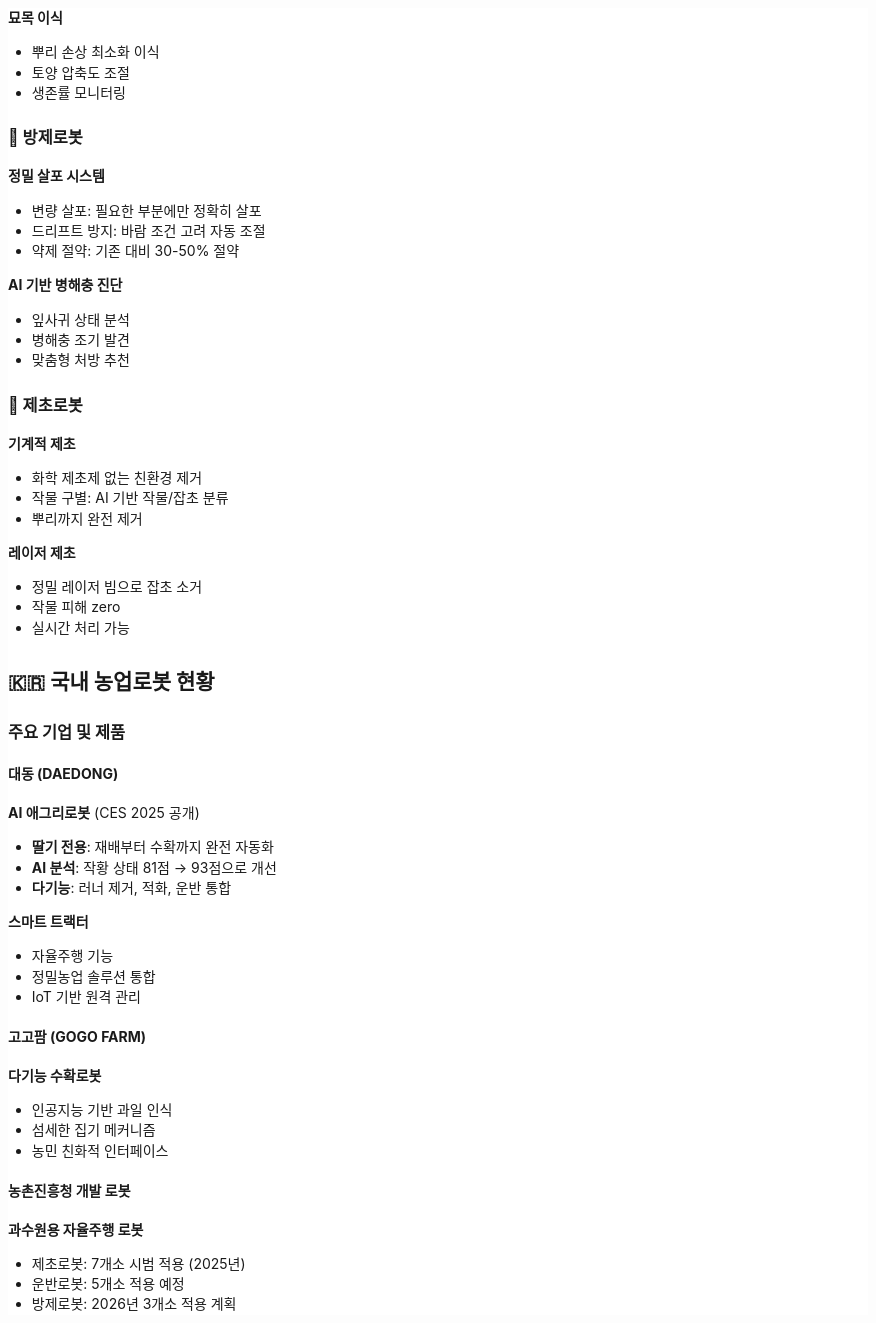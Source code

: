 **묘목 이식**
- 뿌리 손상 최소화 이식
- 토양 압축도 조절
- 생존률 모니터링

### 💊 방제로봇
**정밀 살포 시스템**
- 변량 살포: 필요한 부분에만 정확히 살포
- 드리프트 방지: 바람 조건 고려 자동 조절
- 약제 절약: 기존 대비 30-50% 절약

**AI 기반 병해충 진단**
- 잎사귀 상태 분석
- 병해충 조기 발견
- 맞춤형 처방 추천

### 🌿 제초로봇
**기계적 제초**
- 화학 제초제 없는 친환경 제거
- 작물 구별: AI 기반 작물/잡초 분류
- 뿌리까지 완전 제거

**레이저 제초**
- 정밀 레이저 빔으로 잡초 소거
- 작물 피해 zero
- 실시간 처리 가능

## 🇰🇷 국내 농업로봇 현황

### 주요 기업 및 제품

#### 대동 (DAEDONG)
**AI 애그리로봇** (CES 2025 공개)
- **딸기 전용**: 재배부터 수확까지 완전 자동화
- **AI 분석**: 작황 상태 81점 → 93점으로 개선
- **다기능**: 러너 제거, 적화, 운반 통합

**스마트 트랙터**
- 자율주행 기능
- 정밀농업 솔루션 통합
- IoT 기반 원격 관리

#### 고고팜 (GOGO FARM)
**다기능 수확로봇**
- 인공지능 기반 과일 인식
- 섬세한 집기 메커니즘
- 농민 친화적 인터페이스

#### 농촌진흥청 개발 로봇
**과수원용 자율주행 로봇**
- 제초로봇: 7개소 시범 적용 (2025년)
- 운반로봇: 5개소 적용 예정
- 방제로봇: 2026년 3개소 적용 계획
